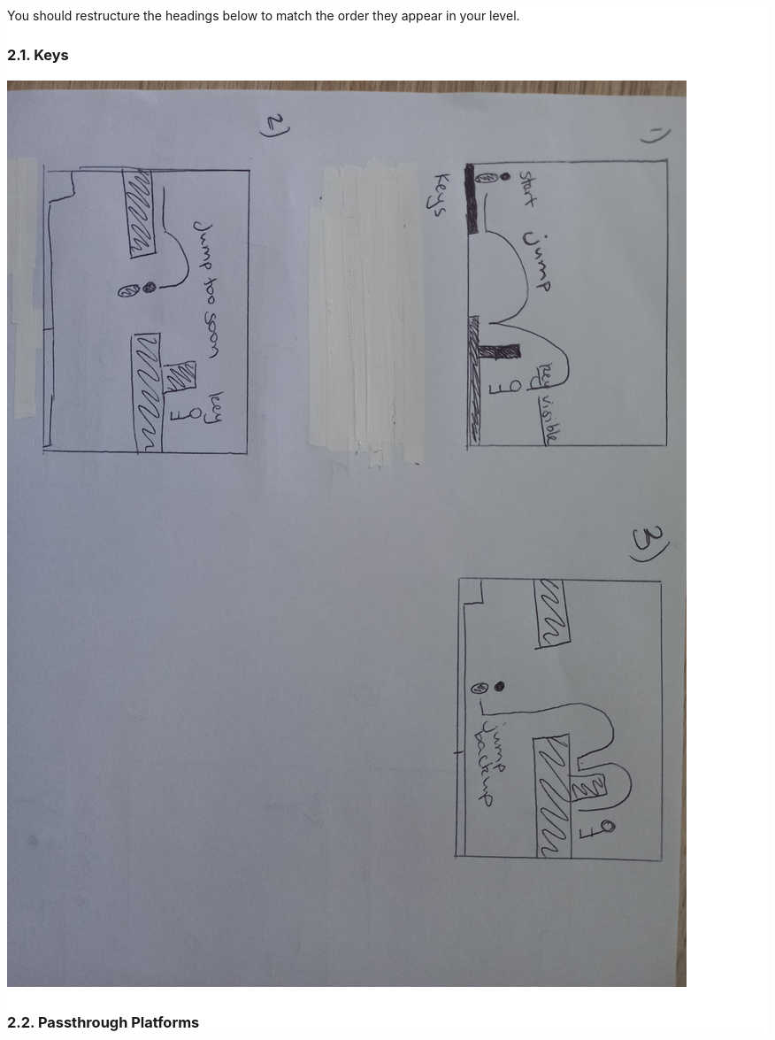You should restructure the headings below to match the order they appear in your level.

### 2.1. Keys
![This is the alt text for an image!](DocImages/storyboardkeys.jpg)
### 2.2. Passthrough Platforms